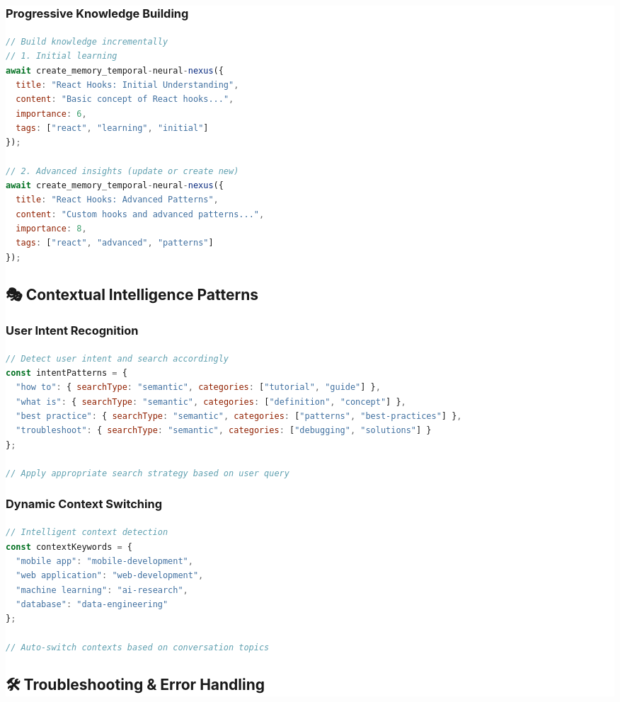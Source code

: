 ### Progressive Knowledge Building
```javascript
// Build knowledge incrementally
// 1. Initial learning
await create_memory_temporal-neural-nexus({
  title: "React Hooks: Initial Understanding",
  content: "Basic concept of React hooks...",
  importance: 6,
  tags: ["react", "learning", "initial"]
});

// 2. Advanced insights (update or create new)
await create_memory_temporal-neural-nexus({
  title: "React Hooks: Advanced Patterns",
  content: "Custom hooks and advanced patterns...",
  importance: 8,
  tags: ["react", "advanced", "patterns"]
});
```

## 🎭 Contextual Intelligence Patterns

### User Intent Recognition
```javascript
// Detect user intent and search accordingly
const intentPatterns = {
  "how to": { searchType: "semantic", categories: ["tutorial", "guide"] },
  "what is": { searchType: "semantic", categories: ["definition", "concept"] },
  "best practice": { searchType: "semantic", categories: ["patterns", "best-practices"] },
  "troubleshoot": { searchType: "semantic", categories: ["debugging", "solutions"] }
};

// Apply appropriate search strategy based on user query
```

### Dynamic Context Switching
```javascript
// Intelligent context detection
const contextKeywords = {
  "mobile app": "mobile-development",
  "web application": "web-development",
  "machine learning": "ai-research",
  "database": "data-engineering"
};

// Auto-switch contexts based on conversation topics
```

## 🛠️ Troubleshooting & Error Handling
